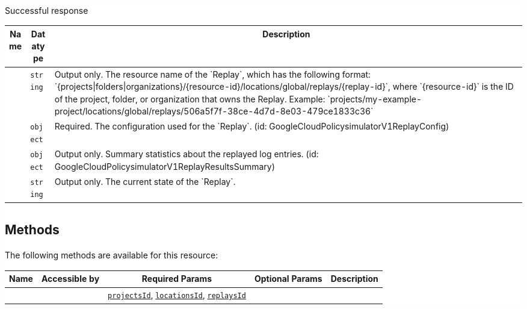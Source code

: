 Successful response

<table>
<thead>
    <tr>
    <th>Name</th>
    <th>Datatype</th>
    <th>Description</th>
    </tr>
</thead>
<tbody>
<tr>
    <td><CopyableCode code="name" /></td>
    <td><code>string</code></td>
    <td>Output only. The resource name of the `Replay`, which has the following format: `&#123;projects|folders|organizations&#125;/&#123;resource-id&#125;/locations/global/replays/&#123;replay-id&#125;`, where `&#123;resource-id&#125;` is the ID of the project, folder, or organization that owns the Replay. Example: `projects/my-example-project/locations/global/replays/506a5f7f-38ce-4d7d-8e03-479ce1833c36`</td>
</tr>
<tr>
    <td><CopyableCode code="config" /></td>
    <td><code>object</code></td>
    <td>Required. The configuration used for the `Replay`. (id: GoogleCloudPolicysimulatorV1ReplayConfig)</td>
</tr>
<tr>
    <td><CopyableCode code="resultsSummary" /></td>
    <td><code>object</code></td>
    <td>Output only. Summary statistics about the replayed log entries. (id: GoogleCloudPolicysimulatorV1ReplayResultsSummary)</td>
</tr>
<tr>
    <td><CopyableCode code="state" /></td>
    <td><code>string</code></td>
    <td>Output only. The current state of the `Replay`.</td>
</tr>
</tbody>
</table>
</TabItem>
</Tabs>

## Methods

The following methods are available for this resource:

<table>
<thead>
    <tr>
    <th>Name</th>
    <th>Accessible by</th>
    <th>Required Params</th>
    <th>Optional Params</th>
    <th>Description</th>
    </tr>
</thead>
<tbody>
<tr>
    <td><a href="#projects_locations_replays_get"><CopyableCode code="projects_locations_replays_get" /></a></td>
    <td><CopyableCode code="select" /></td>
    <td><a href="#parameter-projectsId"><code>projectsId</code></a>, <a href="#parameter-locationsId"><code>locationsId</code></a>, <a href="#parameter-replaysId"><code>replaysId</code></a></td>
    <td></td>